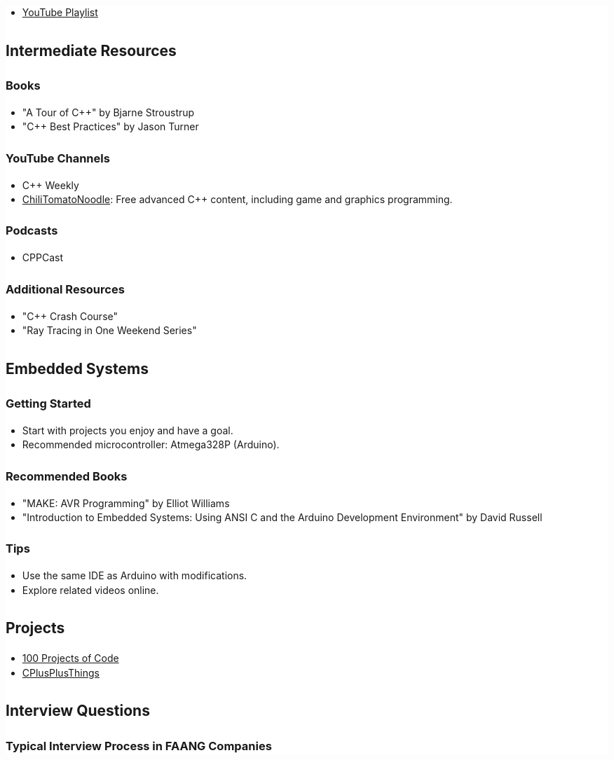- [YouTube Playlist](https://www.youtube.com/playlist?list=PLlrATfBNZ98dudnM48yfGUldqGD0S4FFb)

## Intermediate Resources

### Books

- "A Tour of C++" by Bjarne Stroustrup
- "C++ Best Practices" by Jason Turner

### YouTube Channels

- C++ Weekly
- [ChiliTomatoNoodle](https://youtube.com/c/ChiliTomatoNoodle): Free advanced C++ content, including game and graphics programming.

### Podcasts

- CPPCast

### Additional Resources

- "C++ Crash Course"
- "Ray Tracing in One Weekend Series"

## Embedded Systems

### Getting Started

- Start with projects you enjoy and have a goal.
- Recommended microcontroller: Atmega328P (Arduino).

### Recommended Books

- "MAKE: AVR Programming" by Elliot Williams
- "Introduction to Embedded Systems: Using ANSI C and the Arduino Development Environment" by David Russell

### Tips

- Use the same IDE as Arduino with modifications.
- Explore related videos online.

## Projects

- [100 Projects of Code](https://github.com/arpit-omprakash/100ProjectsOfCode)
- [CPlusPlusThings](https://github.com/Light-City/CPlusPlusThings)

## Interview Questions

### Typical Interview Process in FAANG Companies
